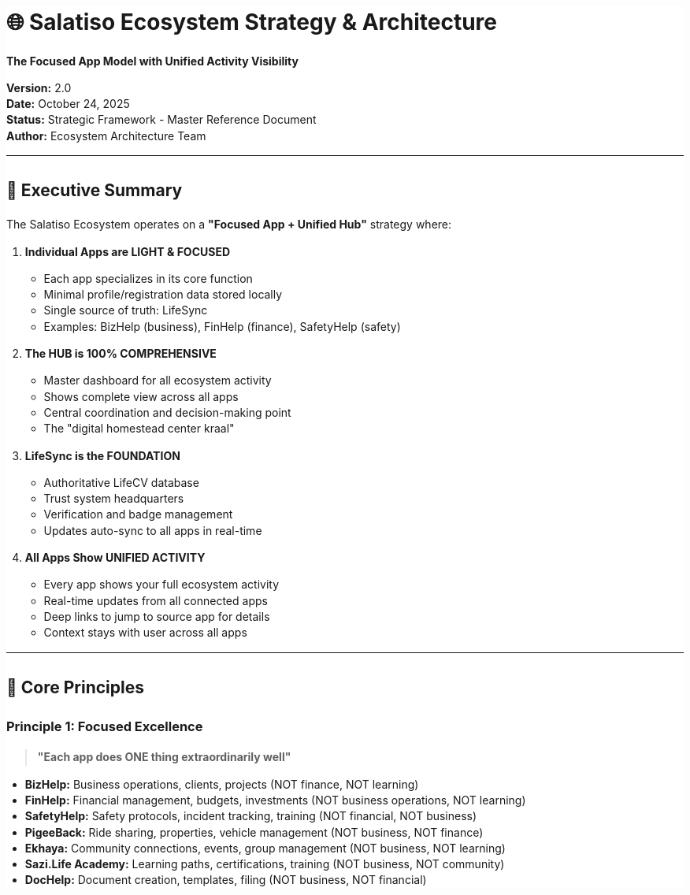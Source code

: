 # 🌐 Salatiso Ecosystem Strategy & Architecture
**The Focused App Model with Unified Activity Visibility**

**Version:** 2.0  
**Date:** October 24, 2025  
**Status:** Strategic Framework - Master Reference Document  
**Author:** Ecosystem Architecture Team  

---

## 📌 Executive Summary

The Salatiso Ecosystem operates on a **"Focused App + Unified Hub"** strategy where:

1. **Individual Apps are LIGHT & FOCUSED**
   - Each app specializes in its core function
   - Minimal profile/registration data stored locally
   - Single source of truth: LifeSync
   - Examples: BizHelp (business), FinHelp (finance), SafetyHelp (safety)

2. **The HUB is 100% COMPREHENSIVE**
   - Master dashboard for all ecosystem activity
   - Shows complete view across all apps
   - Central coordination and decision-making point
   - The "digital homestead center kraal"

3. **LifeSync is the FOUNDATION**
   - Authoritative LifeCV database
   - Trust system headquarters
   - Verification and badge management
   - Updates auto-sync to all apps in real-time

4. **All Apps Show UNIFIED ACTIVITY**
   - Every app shows your full ecosystem activity
   - Real-time updates from all connected apps
   - Deep links to jump to source app for details
   - Context stays with user across all apps

---

## 🎯 Core Principles

### Principle 1: Focused Excellence
> **"Each app does ONE thing extraordinarily well"**

- **BizHelp:** Business operations, clients, projects (NOT finance, NOT learning)
- **FinHelp:** Financial management, budgets, investments (NOT business operations, NOT learning)
- **SafetyHelp:** Safety protocols, incident tracking, training (NOT financial, NOT business)
- **PigeeBack:** Ride sharing, properties, vehicle management (NOT business, NOT finance)
- **Ekhaya:** Community connections, events, group management (NOT business, NOT learning)
- **Sazi.Life Academy:** Learning paths, certifications, training (NOT business, NOT community)
- **DocHelp:** Document creation, templates, filing (NOT business, NOT financial)
